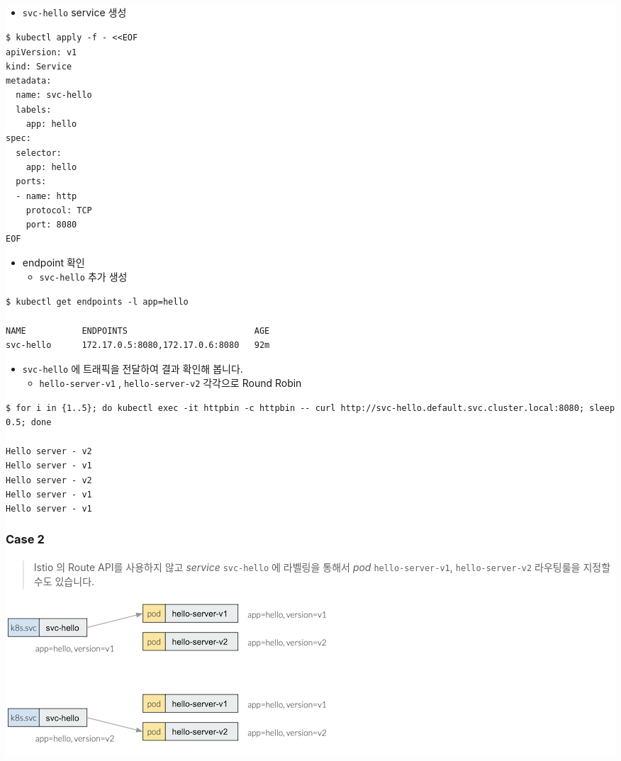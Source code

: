 * `svc-hello` service 생성

~~~
$ kubectl apply -f - <<EOF
apiVersion: v1
kind: Service
metadata:
  name: svc-hello
  labels:
    app: hello
spec:
  selector:
    app: hello
  ports:
  - name: http
    protocol: TCP
    port: 8080
EOF
~~~


* endpoint 확인
  * `svc-hello` 추가 생성

~~~
$ kubectl get endpoints -l app=hello

NAME           ENDPOINTS                         AGE
svc-hello      172.17.0.5:8080,172.17.0.6:8080   92m
~~~

* `svc-hello` 에 트래픽을 전달하여 결과 확인해 봅니다.
  * `hello-server-v1` , `hello-server-v2` 각각으로 Round Robin

~~~
$ for i in {1..5}; do kubectl exec -it httpbin -c httpbin -- curl http://svc-hello.default.svc.cluster.local:8080; sleep 0.5; done

Hello server - v2
Hello server - v1
Hello server - v2
Hello server - v1
Hello server - v1
~~~

### Case 2
> Istio 의 Route API를 사용하지 않고 _service_ `svc-hello` 에 라벨링을 통해서  _pod_ `hello-server-v1`, `hello-server-v2` 라우팅룰을 지정할 수도 있습니다.

![routeapi-usecase-2](/resources/img/post/istio-vs-dr-uc-02.png)
